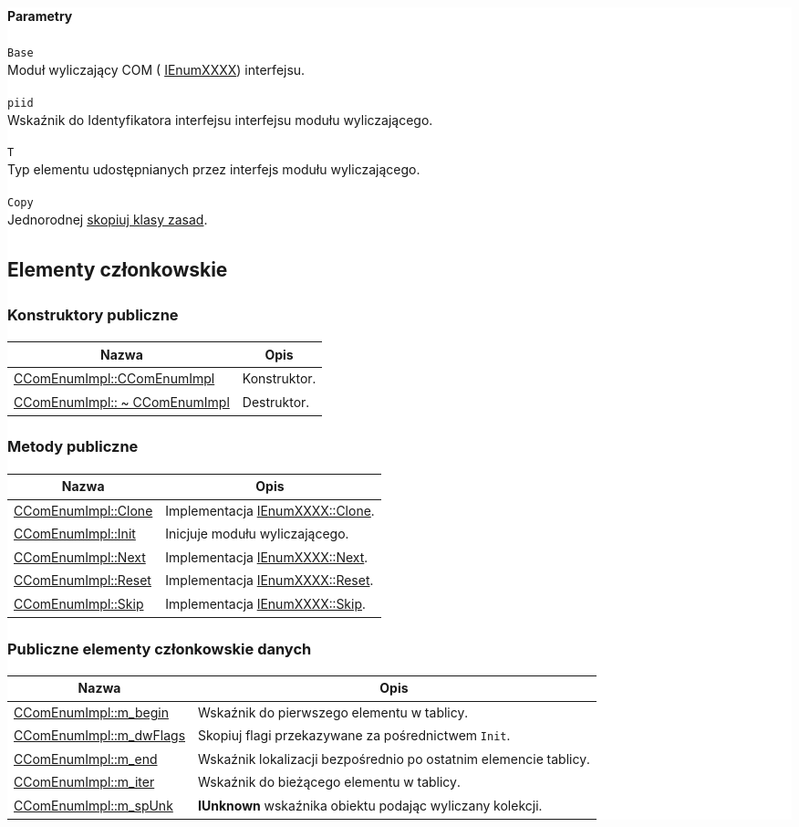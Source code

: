 #### <a name="parameters"></a>Parametry  
 `Base`  
 Moduł wyliczający COM ( [IEnumXXXX](https://msdn.microsoft.com/library/ms680089.aspx)) interfejsu.  
  
 `piid`  
 Wskaźnik do Identyfikatora interfejsu interfejsu modułu wyliczającego.  
  
 `T`  
 Typ elementu udostępnianych przez interfejs modułu wyliczającego.  
  
 `Copy`  
 Jednorodnej [skopiuj klasy zasad](../../atl/atl-copy-policy-classes.md).  
  
## <a name="members"></a>Elementy członkowskie  
  
### <a name="public-constructors"></a>Konstruktory publiczne  
  
|Nazwa|Opis|  
|----------|-----------------|  
|[CComEnumImpl::CComEnumImpl](#ccomenumimpl)|Konstruktor.|  
|[CComEnumImpl:: ~ CComEnumImpl](#dtor)|Destruktor.|  
  
### <a name="public-methods"></a>Metody publiczne  
  
|Nazwa|Opis|  
|----------|-----------------|  
|[CComEnumImpl::Clone](#clone)|Implementacja [IEnumXXXX::Clone](https://msdn.microsoft.com/library/ms690336.aspx).|  
|[CComEnumImpl::Init](#init)|Inicjuje modułu wyliczającego.|  
|[CComEnumImpl::Next](#next)|Implementacja [IEnumXXXX::Next](https://msdn.microsoft.com/library/ms695273.aspx).|  
|[CComEnumImpl::Reset](#reset)|Implementacja [IEnumXXXX::Reset](https://msdn.microsoft.com/library/ms693414.aspx).|  
|[CComEnumImpl::Skip](#skip)|Implementacja [IEnumXXXX::Skip](https://msdn.microsoft.com/library/ms690392.aspx).|  
  
### <a name="public-data-members"></a>Publiczne elementy członkowskie danych  
  
|Nazwa|Opis|  
|----------|-----------------|  
|[CComEnumImpl::m_begin](#m_begin)|Wskaźnik do pierwszego elementu w tablicy.|  
|[CComEnumImpl::m_dwFlags](#m_dwflags)|Skopiuj flagi przekazywane za pośrednictwem `Init`.|  
|[CComEnumImpl::m_end](#m_end)|Wskaźnik lokalizacji bezpośrednio po ostatnim elemencie tablicy.|  
|[CComEnumImpl::m_iter](#m_iter)|Wskaźnik do bieżącego elementu w tablicy.|  
|[CComEnumImpl::m_spUnk](#m_spunk)|**IUnknown** wskaźnika obiektu podając wyliczany kolekcji.|  
  
